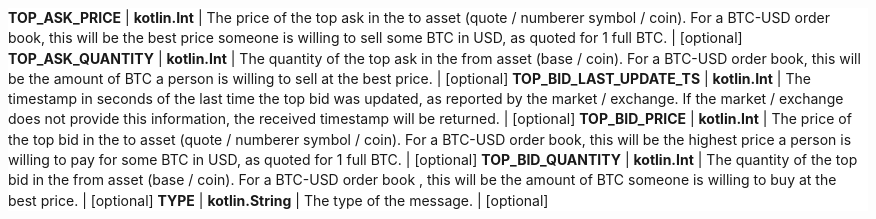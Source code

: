 **TOP_ASK_PRICE** | **kotlin.Int** | The price of the top ask in the to asset (quote / numberer symbol / coin). For a BTC-USD order book, this will be the best price someone is willing to sell some BTC in USD, as quoted for 1 full BTC. |  [optional]
**TOP_ASK_QUANTITY** | **kotlin.Int** | The quantity of the top ask in the from asset (base / coin). For a BTC-USD order book, this will be the amount of BTC a person is willing to sell at the best price. |  [optional]
**TOP_BID_LAST_UPDATE_TS** | **kotlin.Int** | The timestamp in seconds of the last time the top bid was updated, as reported by the market / exchange. If the market / exchange does not provide this information, the received timestamp will be returned. |  [optional]
**TOP_BID_PRICE** | **kotlin.Int** | The price of the top bid in the to asset (quote / numberer symbol / coin). For a BTC-USD order book, this will be the highest price a person is willing to pay for some BTC in USD, as quoted for 1 full BTC. |  [optional]
**TOP_BID_QUANTITY** | **kotlin.Int** | The quantity of the top bid in the from asset (base / coin). For a BTC-USD order book , this will be the amount of BTC someone is willing to buy at the best price. |  [optional]
**TYPE** | **kotlin.String** | The type of the message. |  [optional]




